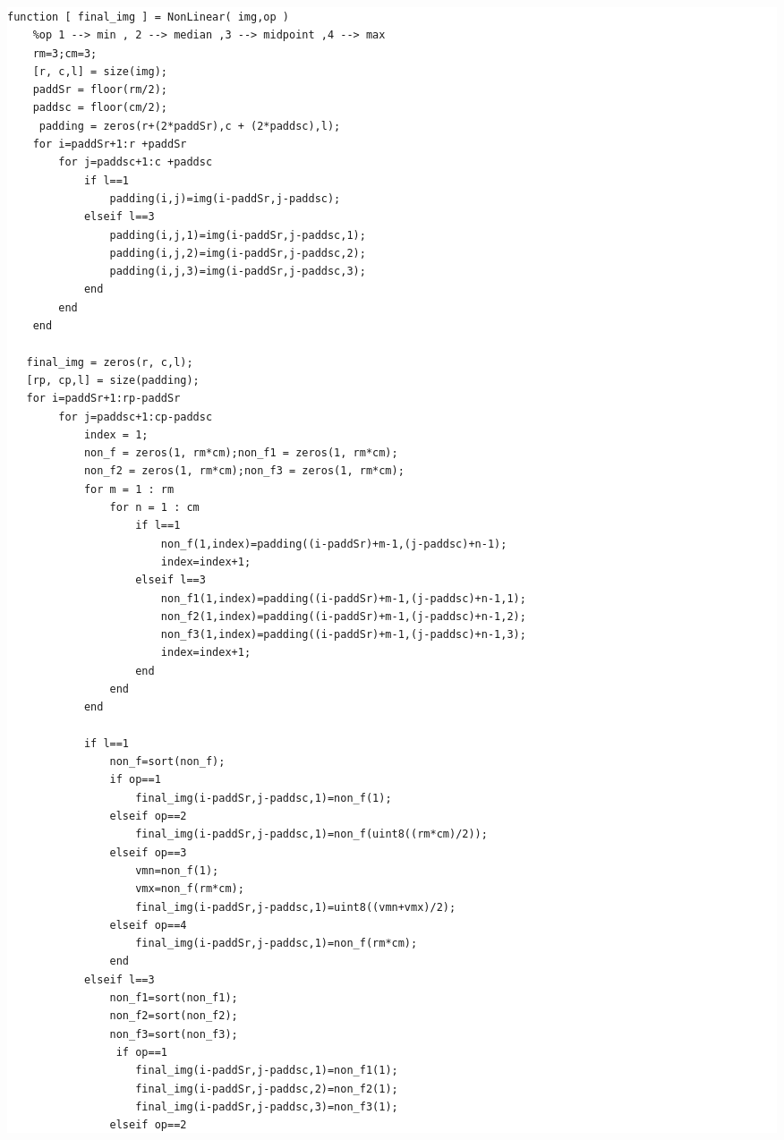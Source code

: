 
```
function [ final_img ] = NonLinear( img,op )
    %op 1 --> min , 2 --> median ,3 --> midpoint ,4 --> max
    rm=3;cm=3;
    [r, c,l] = size(img);
    paddSr = floor(rm/2);
    paddsc = floor(cm/2);
     padding = zeros(r+(2*paddSr),c + (2*paddsc),l);
    for i=paddSr+1:r +paddSr
        for j=paddsc+1:c +paddsc
            if l==1
                padding(i,j)=img(i-paddSr,j-paddsc);
            elseif l==3
                padding(i,j,1)=img(i-paddSr,j-paddsc,1);
                padding(i,j,2)=img(i-paddSr,j-paddsc,2);
                padding(i,j,3)=img(i-paddSr,j-paddsc,3);
            end
        end
    end
         
   final_img = zeros(r, c,l);
   [rp, cp,l] = size(padding);
   for i=paddSr+1:rp-paddSr
        for j=paddsc+1:cp-paddsc
            index = 1;
            non_f = zeros(1, rm*cm);non_f1 = zeros(1, rm*cm);
            non_f2 = zeros(1, rm*cm);non_f3 = zeros(1, rm*cm);
            for m = 1 : rm
                for n = 1 : cm
                    if l==1
                        non_f(1,index)=padding((i-paddSr)+m-1,(j-paddsc)+n-1);
                        index=index+1;
                    elseif l==3
                        non_f1(1,index)=padding((i-paddSr)+m-1,(j-paddsc)+n-1,1);
                        non_f2(1,index)=padding((i-paddSr)+m-1,(j-paddsc)+n-1,2);
                        non_f3(1,index)=padding((i-paddSr)+m-1,(j-paddsc)+n-1,3);
                        index=index+1;
                    end
                end
            end
           
            if l==1
                non_f=sort(non_f);
                if op==1
                    final_img(i-paddSr,j-paddsc,1)=non_f(1);
                elseif op==2
                    final_img(i-paddSr,j-paddsc,1)=non_f(uint8((rm*cm)/2));
                elseif op==3
                    vmn=non_f(1);
                    vmx=non_f(rm*cm);
                    final_img(i-paddSr,j-paddsc,1)=uint8((vmn+vmx)/2);
                elseif op==4
                    final_img(i-paddSr,j-paddsc,1)=non_f(rm*cm);
                end
            elseif l==3
                non_f1=sort(non_f1);
                non_f2=sort(non_f2);
                non_f3=sort(non_f3);
                 if op==1
                    final_img(i-paddSr,j-paddsc,1)=non_f1(1);
                    final_img(i-paddSr,j-paddsc,2)=non_f2(1);
                    final_img(i-paddSr,j-paddsc,3)=non_f3(1);
                elseif op==2
```